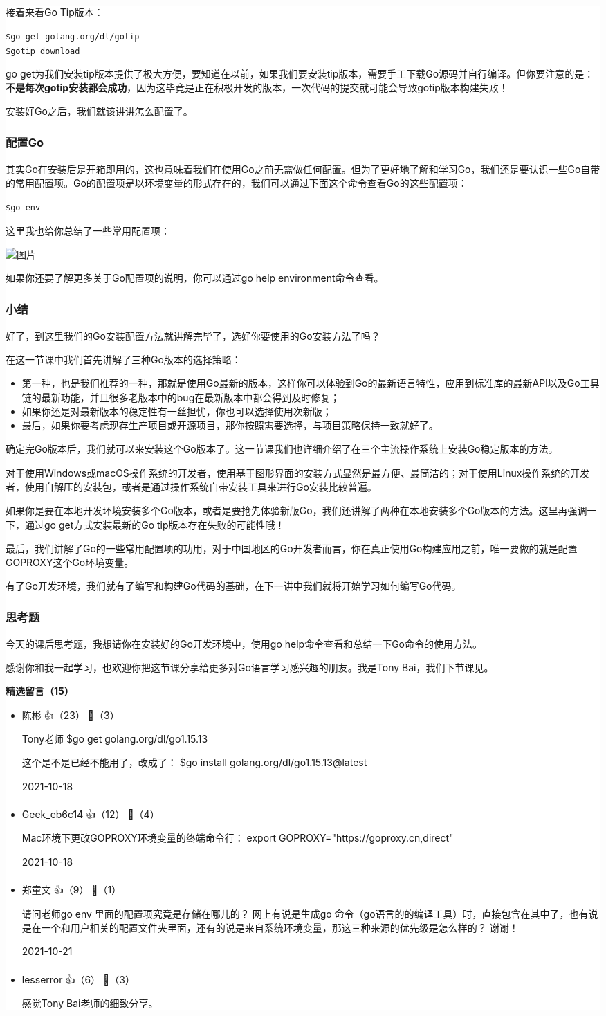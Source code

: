接着来看Go Tip版本：

```plain
$go get golang.org/dl/gotip
$gotip download
```

go get为我们安装tip版本提供了极大方便，要知道在以前，如果我们要安装tip版本，需要手工下载Go源码并自行编译。但你要注意的是：**不是每次gotip安装都会成功**，因为这毕竟是正在积极开发的版本，一次代码的提交就可能会导致gotip版本构建失败！

安装好Go之后，我们就该讲讲怎么配置了。

### 配置Go

其实Go在安装后是开箱即用的，这也意味着我们在使用Go之前无需做任何配置。但为了更好地了解和学习Go，我们还是要认识一些Go自带的常用配置项。Go的配置项是以环境变量的形式存在的，我们可以通过下面这个命令查看Go的这些配置项：

```plain
$go env
```

这里我也给你总结了一些常用配置项：

![图片](https://static001.geekbang.org/resource/image/ba/96/ba6990798fb17fc18386749f9cce2c96.jpg?wh=1080x1192)

如果你还要了解更多关于Go配置项的说明，你可以通过go help environment命令查看。

### 小结

好了，到这里我们的Go安装配置方法就讲解完毕了，选好你要使用的Go安装方法了吗？

在这一节课中我们首先讲解了三种Go版本的选择策略：

- 第一种，也是我们推荐的一种，那就是使用Go最新的版本，这样你可以体验到Go的最新语言特性，应用到标准库的最新API以及Go工具链的最新功能，并且很多老版本中的bug在最新版本中都会得到及时修复；
- 如果你还是对最新版本的稳定性有一丝担忧，你也可以选择使用次新版；
- 最后，如果你要考虑现存生产项目或开源项目，那你按照需要选择，与项目策略保持一致就好了。

确定完Go版本后，我们就可以来安装这个Go版本了。这一节课我们也详细介绍了在三个主流操作系统上安装Go稳定版本的方法。

对于使用Windows或macOS操作系统的开发者，使用基于图形界面的安装方式显然是最方便、最简洁的；对于使用Linux操作系统的开发者，使用自解压的安装包，或者是通过操作系统自带安装工具来进行Go安装比较普遍。

如果你是要在本地开发环境安装多个Go版本，或者是要抢先体验新版Go，我们还讲解了两种在本地安装多个Go版本的方法。这里再强调一下，通过go get方式安装最新的Go tip版本存在失败的可能性哦！

最后，我们讲解了Go的一些常用配置项的功用，对于中国地区的Go开发者而言，你在真正使用Go构建应用之前，唯一要做的就是配置GOPROXY这个Go环境变量。

有了Go开发环境，我们就有了编写和构建Go代码的基础，在下一讲中我们就将开始学习如何编写Go代码。

### 思考题

今天的课后思考题，我想请你在安装好的Go开发环境中，使用go help命令查看和总结一下Go命令的使用方法。

感谢你和我一起学习，也欢迎你把这节课分享给更多对Go语言学习感兴趣的朋友。我是Tony Bai，我们下节课见。
<div><strong>精选留言（15）</strong></div><ul>
<li><span>陈彬</span> 👍（23） 💬（3）<p>Tony老师
$go get golang.org&#47;dl&#47;go1.15.13

这个是不是已经不能用了，改成了：
$go install golang.org&#47;dl&#47;go1.15.13@latest</p>2021-10-18</li><br/><li><span>Geek_eb6c14</span> 👍（12） 💬（4）<p>Mac环境下更改GOPROXY环境变量的终端命令行：
export GOPROXY=&quot;https:&#47;&#47;goproxy.cn,direct&quot;</p>2021-10-18</li><br/><li><span>郑童文</span> 👍（9） 💬（1）<p>请问老师go env 里面的配置项究竟是存储在哪儿的？ 网上有说是生成go 命令（go语言的的编译工具）时，直接包含在其中了，也有说是在一个和用户相关的配置文件夹里面，还有的说是来自系统环境变量，那这三种来源的优先级是怎么样的？ 谢谢！</p>2021-10-21</li><br/><li><span>lesserror</span> 👍（6） 💬（3）<p>感觉Tony Bai老师的细致分享。
